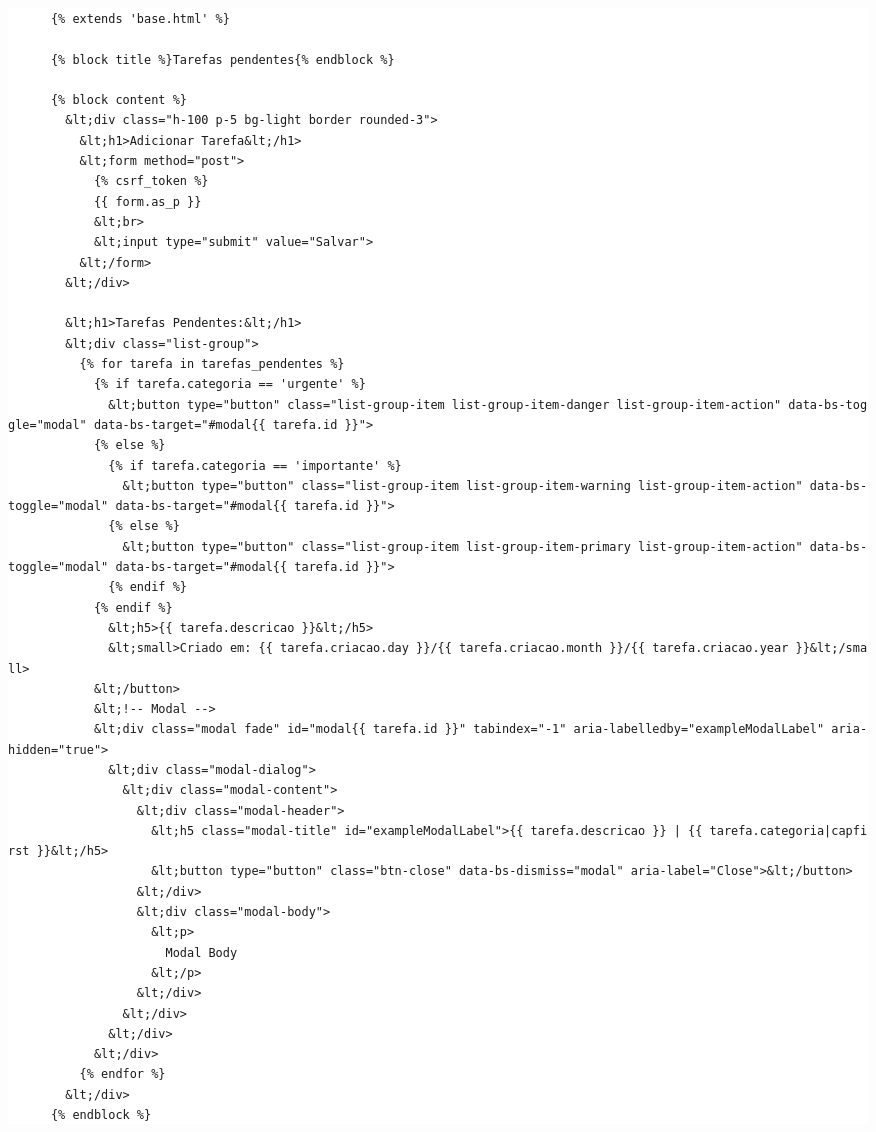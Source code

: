 
          {% extends 'base.html' %}

          {% block title %}Tarefas pendentes{% endblock %}

          {% block content %}
            &lt;div class="h-100 p-5 bg-light border rounded-3">
              &lt;h1>Adicionar Tarefa&lt;/h1>
              &lt;form method="post">
                {% csrf_token %}
                {{ form.as_p }}
                &lt;br>
                &lt;input type="submit" value="Salvar">
              &lt;/form>
            &lt;/div>

            &lt;h1>Tarefas Pendentes:&lt;/h1>
            &lt;div class="list-group">
              {% for tarefa in tarefas_pendentes %}
                {% if tarefa.categoria == 'urgente' %}
                  &lt;button type="button" class="list-group-item list-group-item-danger list-group-item-action" data-bs-toggle="modal" data-bs-target="#modal{{ tarefa.id }}">
                {% else %}
                  {% if tarefa.categoria == 'importante' %}
                    &lt;button type="button" class="list-group-item list-group-item-warning list-group-item-action" data-bs-toggle="modal" data-bs-target="#modal{{ tarefa.id }}">
                  {% else %}
                    &lt;button type="button" class="list-group-item list-group-item-primary list-group-item-action" data-bs-toggle="modal" data-bs-target="#modal{{ tarefa.id }}">
                  {% endif %}
                {% endif %}
                  &lt;h5>{{ tarefa.descricao }}&lt;/h5>
                  &lt;small>Criado em: {{ tarefa.criacao.day }}/{{ tarefa.criacao.month }}/{{ tarefa.criacao.year }}&lt;/small>
                &lt;/button>
                &lt;!-- Modal -->
                &lt;div class="modal fade" id="modal{{ tarefa.id }}" tabindex="-1" aria-labelledby="exampleModalLabel" aria-hidden="true">
                  &lt;div class="modal-dialog">
                    &lt;div class="modal-content">
                      &lt;div class="modal-header">
                        &lt;h5 class="modal-title" id="exampleModalLabel">{{ tarefa.descricao }} | {{ tarefa.categoria|capfirst }}&lt;/h5>
                        &lt;button type="button" class="btn-close" data-bs-dismiss="modal" aria-label="Close">&lt;/button>
                      &lt;/div>
                      &lt;div class="modal-body">
                        &lt;p>
                          Modal Body
                        &lt;/p>
                      &lt;/div>
                    &lt;/div>
                  &lt;/div>
                &lt;/div>
              {% endfor %}
            &lt;/div>
          {% endblock %}
